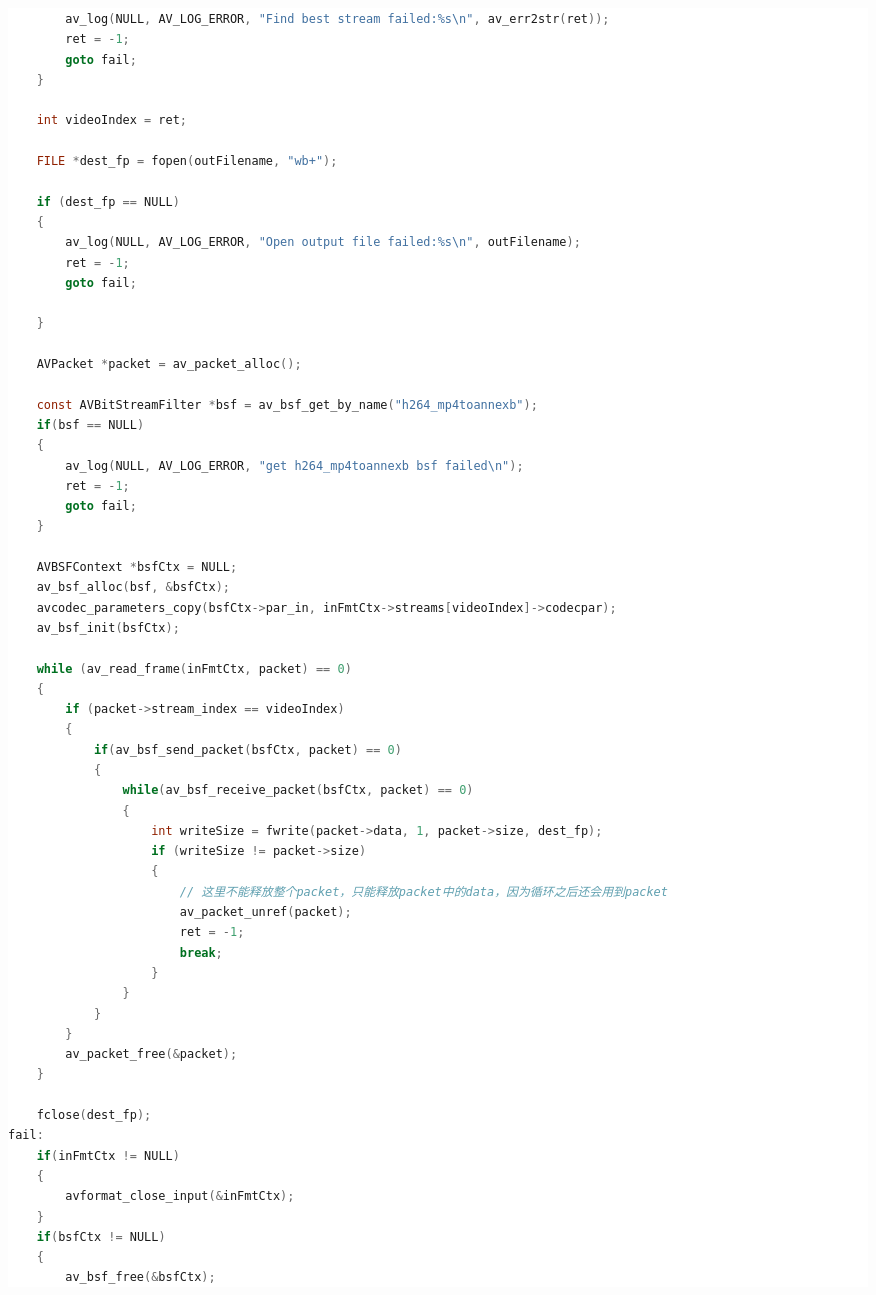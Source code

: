 ```c
        av_log(NULL, AV_LOG_ERROR, "Find best stream failed:%s\n", av_err2str(ret));
        ret = -1;
        goto fail;
    }

    int videoIndex = ret;

    FILE *dest_fp = fopen(outFilename, "wb+");

    if (dest_fp == NULL)
    {
        av_log(NULL, AV_LOG_ERROR, "Open output file failed:%s\n", outFilename);
        ret = -1;
        goto fail;

    }

    AVPacket *packet = av_packet_alloc();

    const AVBitStreamFilter *bsf = av_bsf_get_by_name("h264_mp4toannexb");
    if(bsf == NULL)
    {
        av_log(NULL, AV_LOG_ERROR, "get h264_mp4toannexb bsf failed\n");
        ret = -1;
        goto fail;
    }
    
    AVBSFContext *bsfCtx = NULL;
    av_bsf_alloc(bsf, &bsfCtx);
    avcodec_parameters_copy(bsfCtx->par_in, inFmtCtx->streams[videoIndex]->codecpar);
    av_bsf_init(bsfCtx);

    while (av_read_frame(inFmtCtx, packet) == 0)
    {
        if (packet->stream_index == videoIndex)
        {
            if(av_bsf_send_packet(bsfCtx, packet) == 0)
            {
                while(av_bsf_receive_packet(bsfCtx, packet) == 0)
                {
                    int writeSize = fwrite(packet->data, 1, packet->size, dest_fp);
                    if (writeSize != packet->size)
                    {
                        // 这里不能释放整个packet，只能释放packet中的data，因为循环之后还会用到packet
                        av_packet_unref(packet);
                        ret = -1;
                        break;
                    }
                }
            }
        }
        av_packet_free(&packet);
    }

    fclose(dest_fp);
fail:
    if(inFmtCtx != NULL)
    {
        avformat_close_input(&inFmtCtx);
    }
    if(bsfCtx != NULL)
    {
        av_bsf_free(&bsfCtx); 
```